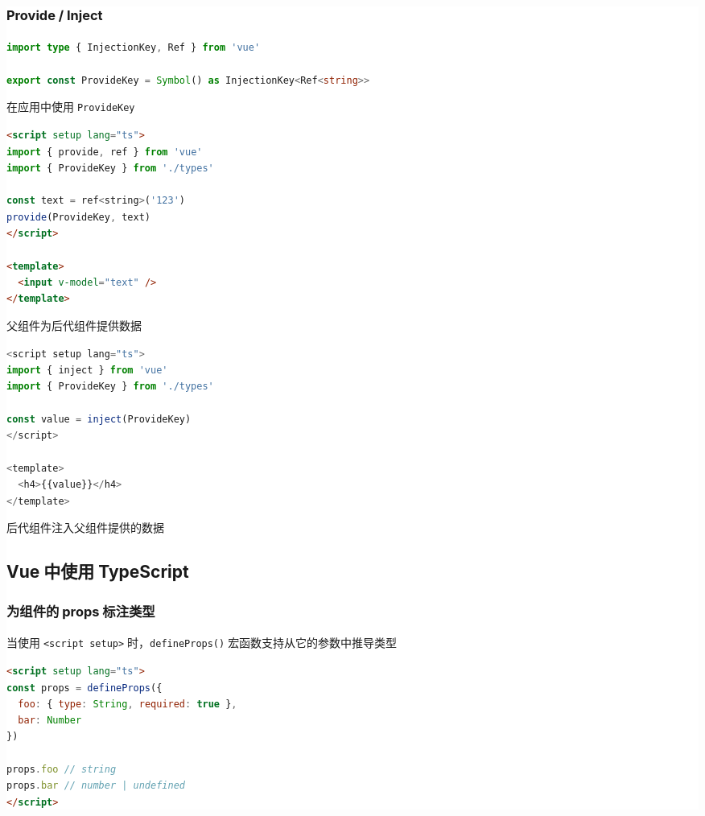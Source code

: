 ### Provide / Inject

```ts
import type { InjectionKey, Ref } from 'vue'

export const ProvideKey = Symbol() as InjectionKey<Ref<string>>
```


在应用中使用 `ProvideKey`

```html
<script setup lang="ts">
import { provide, ref } from 'vue'
import { ProvideKey } from './types'

const text = ref<string>('123')
provide(ProvideKey, text)
</script>

<template>
  <input v-model="text" />
</template>
```

父组件为后代组件提供数据

```ts
<script setup lang="ts">
import { inject } from 'vue'
import { ProvideKey } from './types'

const value = inject(ProvideKey)
</script>

<template>
  <h4>{{value}}</h4>
</template>
```

后代组件注入父组件提供的数据



Vue 中使用 TypeScript
---

### 为组件的 props 标注类型


当使用 `<script setup>` 时，`defineProps()` 宏函数支持从它的参数中推导类型

```html
<script setup lang="ts">
const props = defineProps({
  foo: { type: String, required: true },
  bar: Number
})

props.foo // string
props.bar // number | undefined
</script>
```
